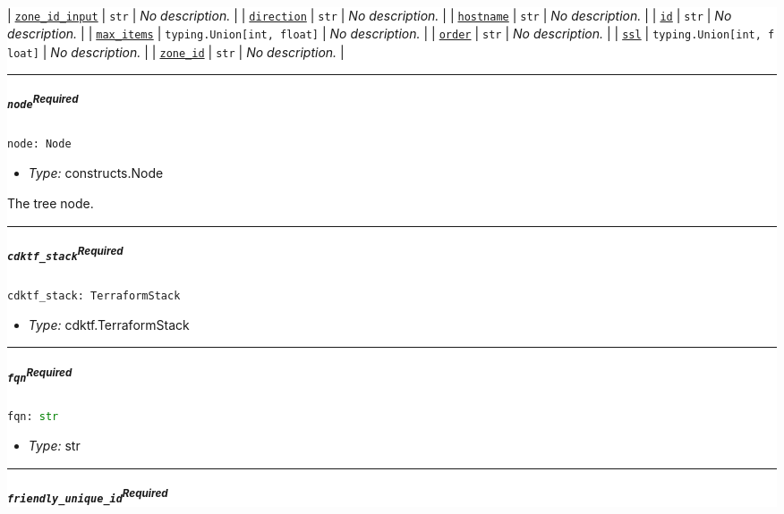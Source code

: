 | <code><a href="#@cdktf/provider-cloudflare.dataCloudflareCustomHostnames.DataCloudflareCustomHostnames.property.zoneIdInput">zone_id_input</a></code> | <code>str</code> | *No description.* |
| <code><a href="#@cdktf/provider-cloudflare.dataCloudflareCustomHostnames.DataCloudflareCustomHostnames.property.direction">direction</a></code> | <code>str</code> | *No description.* |
| <code><a href="#@cdktf/provider-cloudflare.dataCloudflareCustomHostnames.DataCloudflareCustomHostnames.property.hostname">hostname</a></code> | <code>str</code> | *No description.* |
| <code><a href="#@cdktf/provider-cloudflare.dataCloudflareCustomHostnames.DataCloudflareCustomHostnames.property.id">id</a></code> | <code>str</code> | *No description.* |
| <code><a href="#@cdktf/provider-cloudflare.dataCloudflareCustomHostnames.DataCloudflareCustomHostnames.property.maxItems">max_items</a></code> | <code>typing.Union[int, float]</code> | *No description.* |
| <code><a href="#@cdktf/provider-cloudflare.dataCloudflareCustomHostnames.DataCloudflareCustomHostnames.property.order">order</a></code> | <code>str</code> | *No description.* |
| <code><a href="#@cdktf/provider-cloudflare.dataCloudflareCustomHostnames.DataCloudflareCustomHostnames.property.ssl">ssl</a></code> | <code>typing.Union[int, float]</code> | *No description.* |
| <code><a href="#@cdktf/provider-cloudflare.dataCloudflareCustomHostnames.DataCloudflareCustomHostnames.property.zoneId">zone_id</a></code> | <code>str</code> | *No description.* |

---

##### `node`<sup>Required</sup> <a name="node" id="@cdktf/provider-cloudflare.dataCloudflareCustomHostnames.DataCloudflareCustomHostnames.property.node"></a>

```python
node: Node
```

- *Type:* constructs.Node

The tree node.

---

##### `cdktf_stack`<sup>Required</sup> <a name="cdktf_stack" id="@cdktf/provider-cloudflare.dataCloudflareCustomHostnames.DataCloudflareCustomHostnames.property.cdktfStack"></a>

```python
cdktf_stack: TerraformStack
```

- *Type:* cdktf.TerraformStack

---

##### `fqn`<sup>Required</sup> <a name="fqn" id="@cdktf/provider-cloudflare.dataCloudflareCustomHostnames.DataCloudflareCustomHostnames.property.fqn"></a>

```python
fqn: str
```

- *Type:* str

---

##### `friendly_unique_id`<sup>Required</sup> <a name="friendly_unique_id" id="@cdktf/provider-cloudflare.dataCloudflareCustomHostnames.DataCloudflareCustomHostnames.property.friendlyUniqueId"></a>
